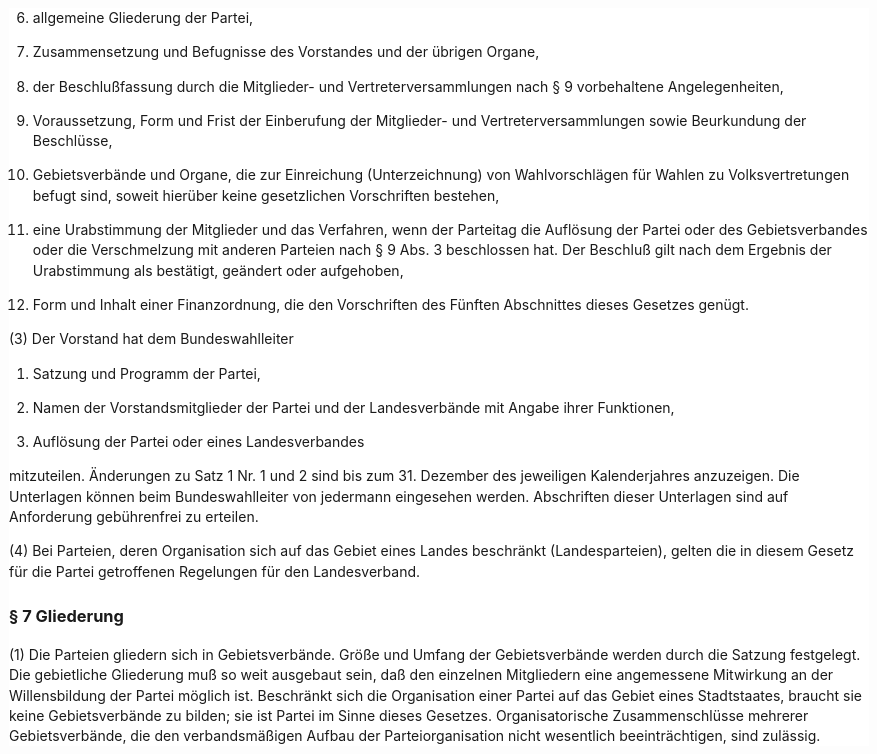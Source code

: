 6.  allgemeine Gliederung der Partei,


7.  Zusammensetzung und Befugnisse des Vorstandes und der übrigen Organe,


8.  der Beschlußfassung durch die Mitglieder- und Vertreterversammlungen
    nach § 9 vorbehaltene Angelegenheiten,


9.  Voraussetzung, Form und Frist der Einberufung der Mitglieder- und
    Vertreterversammlungen sowie Beurkundung der Beschlüsse,


10. Gebietsverbände und Organe, die zur Einreichung (Unterzeichnung) von
    Wahlvorschlägen für Wahlen zu Volksvertretungen befugt sind, soweit
    hierüber keine gesetzlichen Vorschriften bestehen,


11. eine Urabstimmung der Mitglieder und das Verfahren, wenn der Parteitag
    die Auflösung der Partei oder des Gebietsverbandes oder die
    Verschmelzung mit anderen Parteien nach § 9 Abs. 3 beschlossen hat.
    Der Beschluß gilt nach dem Ergebnis der Urabstimmung als bestätigt,
    geändert oder aufgehoben,


12. Form und Inhalt einer Finanzordnung, die den Vorschriften des Fünften
    Abschnittes dieses Gesetzes genügt.




(3) Der Vorstand hat dem Bundeswahlleiter

1.  Satzung und Programm der Partei,


2.  Namen der Vorstandsmitglieder der Partei und der Landesverbände mit
    Angabe ihrer Funktionen,


3.  Auflösung der Partei oder eines Landesverbandes



mitzuteilen. Änderungen zu Satz 1 Nr. 1 und 2 sind bis zum 31.
Dezember des jeweiligen Kalenderjahres anzuzeigen. Die Unterlagen
können beim Bundeswahlleiter von jedermann eingesehen werden.
Abschriften dieser Unterlagen sind auf Anforderung gebührenfrei zu
erteilen.

(4) Bei Parteien, deren Organisation sich auf das Gebiet eines Landes
beschränkt (Landesparteien), gelten die in diesem Gesetz für die
Partei getroffenen Regelungen für den Landesverband.


### § 7 Gliederung

(1) Die Parteien gliedern sich in Gebietsverbände. Größe und Umfang
der Gebietsverbände werden durch die Satzung festgelegt. Die
gebietliche Gliederung muß so weit ausgebaut sein, daß den einzelnen
Mitgliedern eine angemessene Mitwirkung an der Willensbildung der
Partei möglich ist. Beschränkt sich die Organisation einer Partei auf
das Gebiet eines Stadtstaates, braucht sie keine Gebietsverbände zu
bilden; sie ist Partei im Sinne dieses Gesetzes. Organisatorische
Zusammenschlüsse mehrerer Gebietsverbände, die den verbandsmäßigen
Aufbau der Parteiorganisation nicht wesentlich beeinträchtigen, sind
zulässig.
